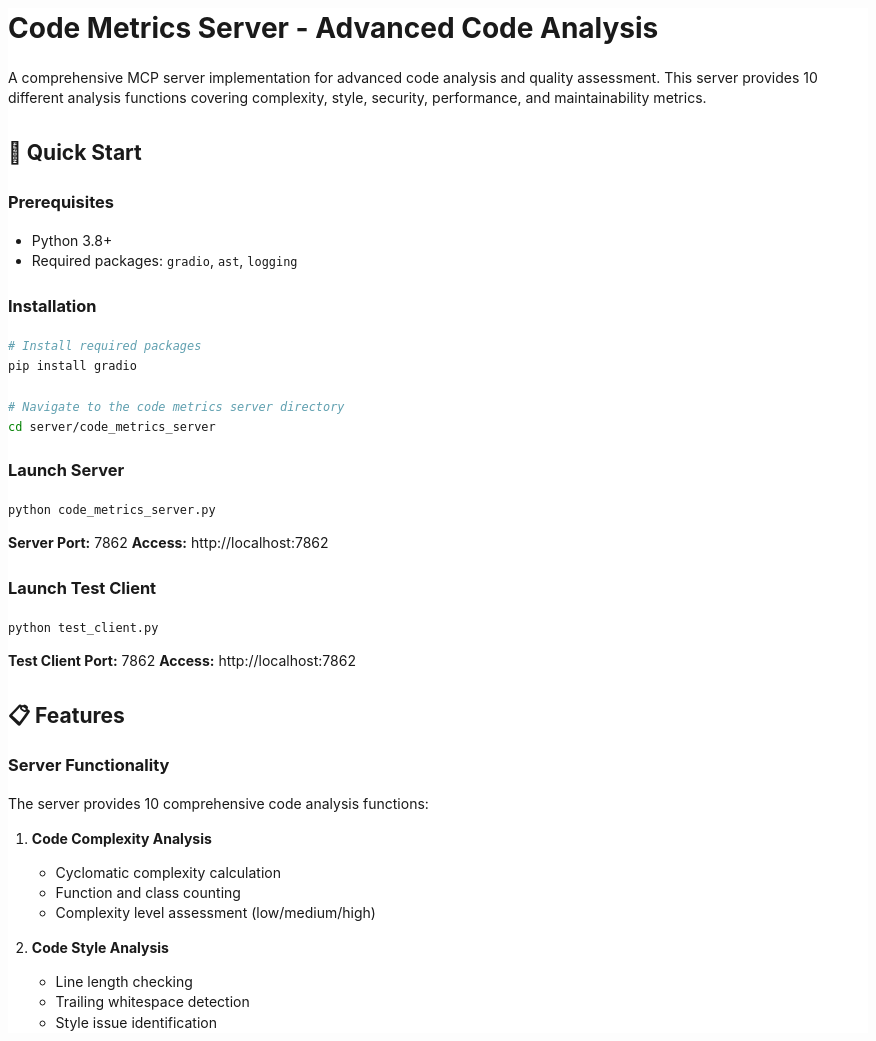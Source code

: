 # Code Metrics Server - Advanced Code Analysis

A comprehensive MCP server implementation for advanced code analysis and quality assessment. This server provides 10 different analysis functions covering complexity, style, security, performance, and maintainability metrics.

## 🚀 Quick Start

### Prerequisites
- Python 3.8+
- Required packages: `gradio`, `ast`, `logging`

### Installation
```bash
# Install required packages
pip install gradio

# Navigate to the code metrics server directory
cd server/code_metrics_server
```

### Launch Server
```bash
python code_metrics_server.py
```
**Server Port:** 7862
**Access:** http://localhost:7862

### Launch Test Client
```bash
python test_client.py
```
**Test Client Port:** 7862
**Access:** http://localhost:7862

## 📋 Features

### Server Functionality
The server provides 10 comprehensive code analysis functions:

1. **Code Complexity Analysis**
   - Cyclomatic complexity calculation
   - Function and class counting
   - Complexity level assessment (low/medium/high)

2. **Code Style Analysis**
   - Line length checking
   - Trailing whitespace detection
   - Style issue identification
